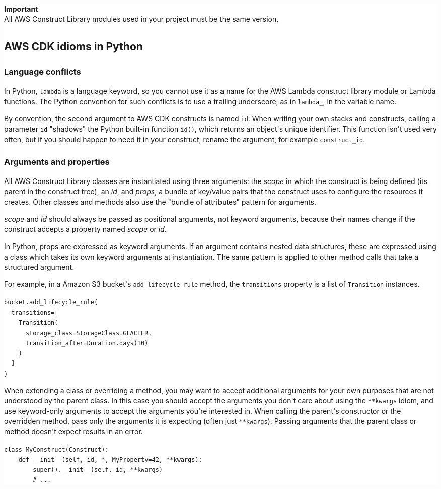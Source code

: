 **Important**  
All AWS Construct Library modules used in your project must be the same version\.

## AWS CDK idioms in Python<a name="python-cdk-idioms"></a>

### Language conflicts<a name="python-keywords"></a>

In Python, `lambda` is a language keyword, so you cannot use it as a name for the AWS Lambda construct library module or Lambda functions\. The Python convention for such conflicts is to use a trailing underscore, as in `lambda_`, in the variable name\.

By convention, the second argument to AWS CDK constructs is named `id`\. When writing your own stacks and constructs, calling a parameter `id` "shadows" the Python built\-in function `id()`, which returns an object's unique identifier\. This function isn't used very often, but if you should happen to need it in your construct, rename the argument, for example `construct_id`\.

### Arguments and properties<a name="python-props"></a>

All AWS Construct Library classes are instantiated using three arguments: the *scope* in which the construct is being defined \(its parent in the construct tree\), an *id*, and *props*, a bundle of key/value pairs that the construct uses to configure the resources it creates\. Other classes and methods also use the "bundle of attributes" pattern for arguments\.

*scope* and *id* should always be passed as positional arguments, not keyword arguments, because their names change if the construct accepts a property named *scope* or *id*\.

In Python, props are expressed as keyword arguments\. If an argument contains nested data structures, these are expressed using a class which takes its own keyword arguments at instantiation\. The same pattern is applied to other method calls that take a structured argument\.

For example, in a Amazon S3 bucket's `add_lifecycle_rule` method, the `transitions` property is a list of `Transition` instances\.

```
bucket.add_lifecycle_rule(
  transitions=[
    Transition(
      storage_class=StorageClass.GLACIER,
      transition_after=Duration.days(10)
    )
  ]
)
```

When extending a class or overriding a method, you may want to accept additional arguments for your own purposes that are not understood by the parent class\. In this case you should accept the arguments you don't care about using the `**kwargs` idiom, and use keyword\-only arguments to accept the arguments you're interested in\. When calling the parent's constructor or the overridden method, pass only the arguments it is expecting \(often just `**kwargs`\)\. Passing arguments that the parent class or method doesn't expect results in an error\.

```
class MyConstruct(Construct):
    def __init__(self, id, *, MyProperty=42, **kwargs):
        super().__init__(self, id, **kwargs)
        # ...
```
